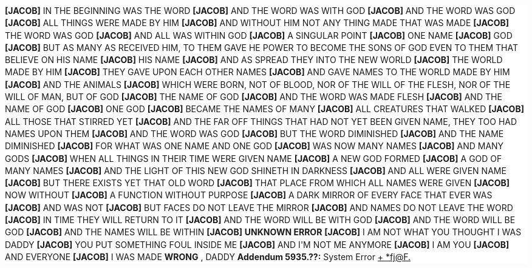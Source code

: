  
  
  
  
  
  

**[JACOB]** IN THE BEGINNING WAS THE WORD
**[JACOB]** AND THE WORD WAS WITH GOD
**[JACOB]** AND THE WORD WAS GOD
**[JACOB]** ALL THINGS WERE MADE BY HIM
**[JACOB]** AND WITHOUT HIM NOT ANY THING MADE THAT WAS MADE
**[JACOB]** THE WORD WAS GOD
**[JACOB]** AND ALL WAS WITHIN GOD
**[JACOB]** A SINGULAR POINT
**[JACOB]** ONE NAME
**[JACOB]** GOD
**[JACOB]** BUT AS MANY AS RECEIVED HIM, TO THEM GAVE HE POWER TO BECOME THE SONS OF GOD EVEN TO THEM THAT BELIEVE ON HIS NAME
**[JACOB]** HIS NAME
**[JACOB]** AND AS SPREAD THEY INTO THE NEW WORLD
**[JACOB]** THE WORLD MADE BY HIM
**[JACOB]** THEY GAVE UPON EACH OTHER NAMES
**[JACOB]** AND GAVE NAMES TO THE WORLD MADE BY HIM
**[JACOB]** AND THE ANIMALS
**[JACOB]** WHICH WERE BORN, NOT OF BLOOD, NOR OF THE WILL OF THE FLESH, NOR OF THE WILL OF MAN, BUT OF GOD
**[JACOB]** THE NAME OF GOD
**[JACOB]** AND THE WORD WAS MADE FLESH
**[JACOB]** AND THE NAME OF GOD
**[JACOB]** ONE GOD
**[JACOB]** BECAME THE NAMES OF MANY
**[JACOB]** ALL CREATURES THAT WALKED
**[JACOB]** ALL THOSE THAT STIRRED YET
**[JACOB]** AND THE FAR OFF THINGS THAT HAD NOT YET BEEN GIVEN NAME, THEY TOO HAD NAMES UPON THEM
**[JACOB]** AND THE WORD WAS GOD
**[JACOB]** BUT THE WORD DIMINISHED
**[JACOB]** AND THE NAME DIMINISHED
**[JACOB]** FOR WHAT WAS ONE NAME AND ONE GOD
**[JACOB]** WAS NOW MANY NAMES
**[JACOB]** AND MANY GODS
**[JACOB]** WHEN ALL THINGS IN THEIR TIME WERE GIVEN NAME
**[JACOB]** A NEW GOD FORMED
**[JACOB]** A GOD OF MANY NAMES
**[JACOB]** AND THE LIGHT OF THIS NEW GOD SHINETH IN DARKNESS
**[JACOB]** AND ALL WERE GIVEN NAME
**[JACOB]** BUT THERE EXISTS YET THAT OLD WORD
**[JACOB]** THAT PLACE FROM WHICH ALL NAMES WERE GIVEN
**[JACOB]** NOW WITHOUT
**[JACOB]** A FUNCTION WITHOUT PURPOSE
**[JACOB]** A DARK MIRROR OF EVERY FACE THAT EVER WAS
**[JACOB]** AND WAS NOT
**[JACOB]** BUT FACES DO NOT LEAVE THE MIRROR
**[JACOB]** AND NAMES DO NOT LEAVE THE WORD
**[JACOB]** IN TIME THEY WILL RETURN TO IT
**[JACOB]** AND THE WORD WILL BE WITH GOD
**[JACOB]** AND THE WORD WILL BE GOD
**[JACOB]** AND THE NAMES WILL BE WITHIN
**[JACOB]** **UNKNOWN ERROR**
**[JACOB]** I AM NOT WHAT YOU THOUGHT I WAS DADDY
**[JACOB]** YOU PUT SOMETHING FOUL INSIDE ME
**[JACOB]** AND I'M NOT ME ANYMORE
**[JACOB]** I AM YOU
**[JACOB]** AND EVERYONE
**[JACOB]** I WAS MADE **WRONG** , DADDY
**Addendum 5935.??:** System Error
[\+ *fj@F.](javascript:;)